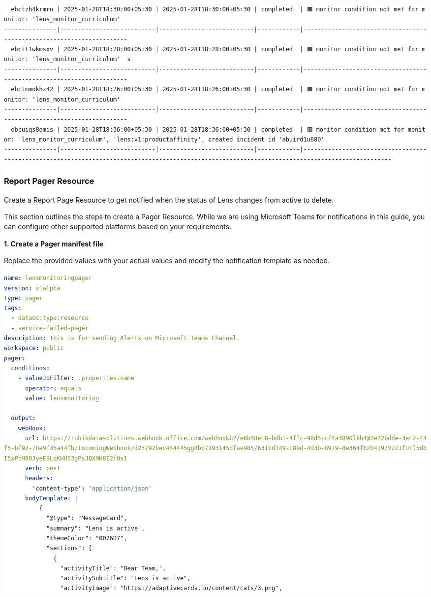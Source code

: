 ```shell
  ebctzh4krmro | 2025-01-28T18:30:00+05:30 | 2025-01-28T18:30:00+05:30 | completed  | 🟧 monitor condition not met for monitor: 'lens_monitor_curriculum'  
---------------|---------------------------|---------------------------|------------|----------------------------------------------------------------------
  ebctt1wkmsxv | 2025-01-28T18:28:00+05:30 | 2025-01-28T18:28:00+05:30 | completed  | 🟧 monitor condition not met for monitor: 'lens_monitor_curriculum'  s
---------------|---------------------------|---------------------------|------------|----------------------------------------------------------------------
  ebctmmokhz42 | 2025-01-28T18:26:00+05:30 | 2025-01-28T18:26:00+05:30 | completed  | 🟧 monitor condition not met for monitor: 'lens_monitor_curriculum'  
---------------|---------------------------|---------------------------|------------|----------------------------------------------------------------------
  ebcuiqs8omis | 2025-01-28T18:36:00+05:30 | 2025-01-28T18:36:00+05:30 | completed  | 🟩 monitor condition met for monitor: 'lens_monitor_curriculum', 'lens:v1:productaffinity', created incident id 'abuird1u680'  
---------------|---------------------------|---------------------------|------------|-------------------------------------------------------------------------------------------------------------------------------------------------
```

### **Report Pager Resource**

Create a Report Page Resource to get notified when the status of Lens changes from active to delete.

This section outlines the steps to create a Pager Resource. While we are using Microsoft Teams for notifications in this guide, you can configure other supported platforms based on your requirements.

**1. Create a Pager manifest file**

Replace the provided values with your actual values and modify the notification template as needed.

```yaml
name: lensmonitoringpager
version: v1alpha
type: pager
tags:
  - dataos:type:resource
  - service-failed-pager
description: This is for sending Alerts on Microsoft Teams Channel.
workspace: public
pager:
  conditions:
    - valueJqFilter: .properties.name
      operator: equals
      value: lensmonitoring

  output:
    webHook:
      url: https://rubikdatasolutions.webhook.office.com/webhookb2/e6b48e18-bdb1-4ffc-98d5-cf4a3890lkh4@2e22bdde-3ec2-43f5-bf92-78e9f35a44fb/IncomingWebhook/d23792bec444445gg8bb7193145dfae985/631bd149-c89d-4d3b-8979-8e364f62b419/V2ZJfUrl5d8I5xPhM80JyeE9LqKHU53gPsJQX9H8I2fOs1
      verb: post
      headers:
        'content-type': 'application/json'
      bodyTemplate: |
          {
            "@type": "MessageCard",
            "summary": "Lens is active",
            "themeColor": "0076D7",
            "sections": [
              {
                "activityTitle": "Dear Team,",
                "activitySubtitle": "Lens is active",
                "activityImage": "https://adaptivecards.io/content/cats/3.png",
```